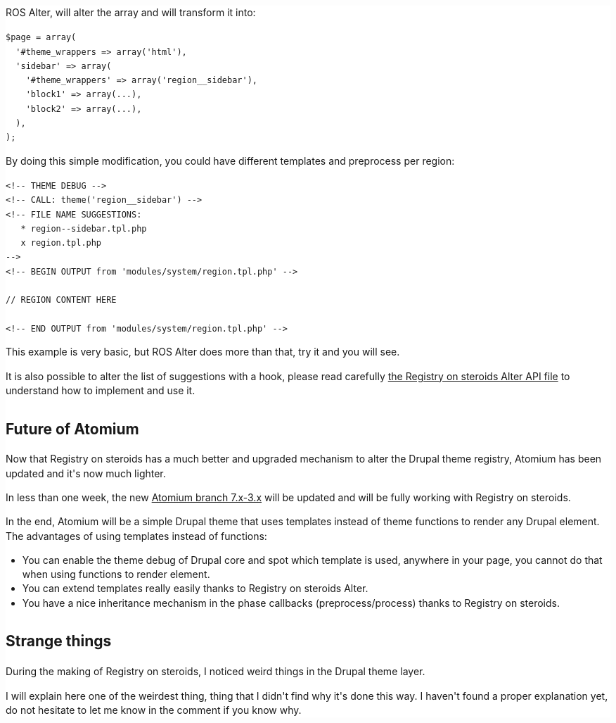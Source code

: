 ROS Alter, will alter the array and will transform it into:

    $page = array(
      '#theme_wrappers => array('html'),
      'sidebar' => array(
        '#theme_wrappers' => array('region__sidebar'),
        'block1' => array(...),
        'block2' => array(...),
      ),
    );

By doing this simple modification, you could have different templates and preprocess per region:

    <!-- THEME DEBUG -->
    <!-- CALL: theme('region__sidebar') -->
    <!-- FILE NAME SUGGESTIONS: 
       * region--sidebar.tpl.php
       x region.tpl.php
    -->
    <!-- BEGIN OUTPUT from 'modules/system/region.tpl.php' -->

    // REGION CONTENT HERE    

    <!-- END OUTPUT from 'modules/system/region.tpl.php' -->

This example is very basic, but ROS Alter does more than that, try it and you will see.

It is also possible to alter the list of suggestions with a hook, please read carefully [the Registry on steroids Alter API file](https://github.com/drupol/registryonsteroids/blob/7.x-1.x/modules/registryonsteroids_alter/registryonsteroids_alter.api.php) to understand how to implement and use it.

## Future of Atomium ##

Now that Registry on steroids has a much better and upgraded mechanism to alter the Drupal theme registry, Atomium has been updated and it's now much lighter.

In less than one week, the new [Atomium branch 7.x-3.x](https://github.com/ec-europa/atomium/tree/7.x-3.x) will be updated and will be fully working with Registry on steroids.

In the end, Atomium will be a simple Drupal theme that uses templates instead of theme functions to render any Drupal element.
The advantages of using templates instead of functions:

- You can enable the theme debug of Drupal core and spot which template is used, anywhere in your page, you cannot do that when using functions to render element.
- You can extend templates really easily thanks to Registry on steroids Alter.
- You have a nice inheritance mechanism in the phase callbacks (preprocess/process) thanks to Registry on steroids.

## Strange things ##

During the making of Registry on steroids, I noticed weird things in the Drupal theme layer.

I will explain here one of the weirdest thing, thing that I didn't find why it's done this way. I haven't found a proper explanation yet, do not hesitate to let me know in the comment if you know why.
